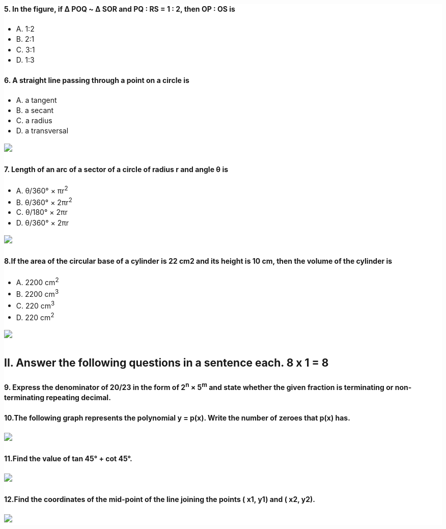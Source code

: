 #### 5. In the figure, if Δ POQ ~ Δ SOR and PQ : RS = 1 : 2, then OP : OS is
 * A. 1:2
 * B. 2:1
 * C. 3:1
 * D. 1:3

#### 6. A straight line passing through a point on a circle is 
* A. a tangent
* B. a secant
* C. a radius
* D. a transversal

[![](https://img.youtube.com/vi/socQ_phUP7A/0.jpg)](https://www.youtube.com/watch?v=socQ_phUP7A)

#### 7. Length of an arc of a sector of a circle of radius r and angle θ is
* A. θ/360&deg; × πr<sup>2</sup>
* B. θ/360&deg; × 2πr<sup>2</sup>
* C. θ/180&deg; × 2πr
* D. θ/360&deg; × 2πr

[![](https://img.youtube.com/vi/l4WpPkJSqPI/0.jpg)](https://www.youtube.com/watch?v=l4WpPkJSqPI)

#### 8.If the area of the circular base of a cylinder is 22 cm2 and its height is 10 cm, then the volume of the cylinder is
* A. 2200 cm<sup>2</sup>
* B. 2200 cm<sup>3</sup>
* C. 220 cm<sup>3</sup>
* D. 220 cm<sup>2</sup>

[![](https://img.youtube.com/vi/R54qKQfYOE0/0.jpg)](https://www.youtube.com/watch?v=R54qKQfYOE0)

## II. Answer the following questions in a sentence each. 8 x 1 = 8

#### 9. Express the denominator of 20/23 in the form of 2<sup>n</sup> × 5<sup>m</sup> and state whether the given fraction is terminating or non-terminating repeating decimal.

#### 10.The following graph represents the polynomial y = p(x). Write the number of zeroes that p(x) has.
[![](https://img.youtube.com/vi/sTZsT7fzMFc/0.jpg)](https://www.youtube.com/watch?v=sTZsT7fzMFc)

#### 11.Find the value of tan 45° + cot 45°.
[![](https://img.youtube.com/vi/5rpH8PN77yw/0.jpg)](https://www.youtube.com/watch?v=5rpH8PN77yw)

#### 12.Find the coordinates of the mid-point of the line joining the points ( x1, y1) and ( x2, y2).
[![](https://img.youtube.com/vi/wOBj0USqWUk/0.jpg)](https://www.youtube.com/watch?v=wOBj0USqWUk)
